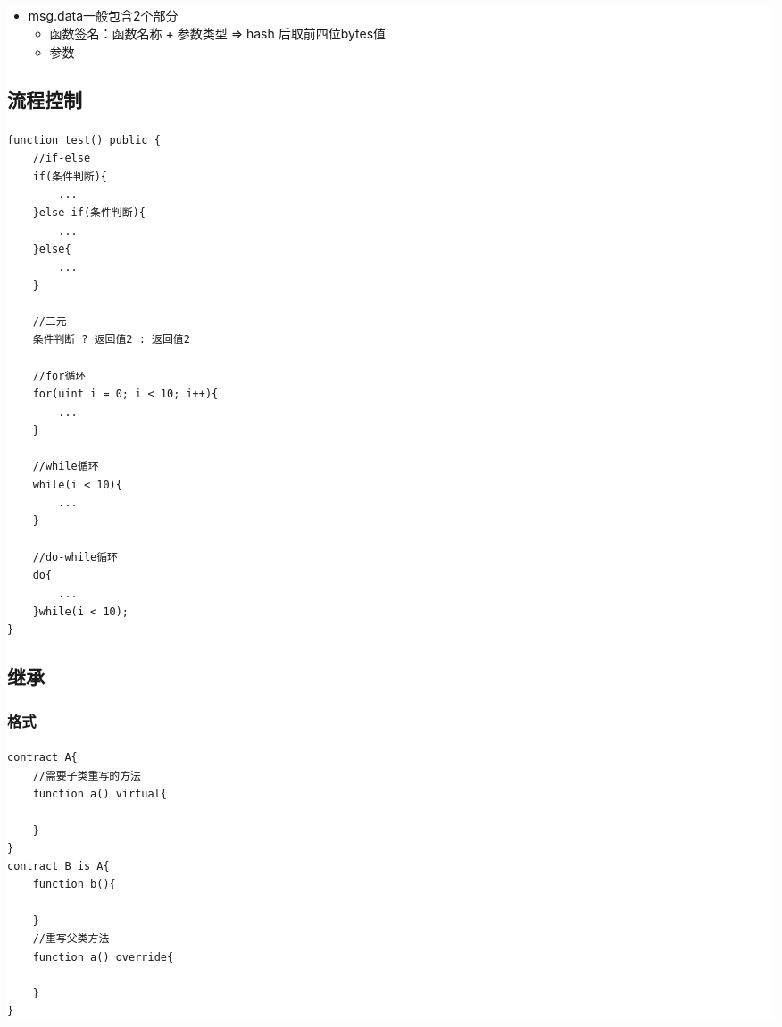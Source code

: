- msg.data一般包含2个部分
  - 函数签名：函数名称 + 参数类型 => hash 后取前四位bytes值
  - 参数

## 流程控制

```solidity
function test() public {
	//if-else
	if(条件判断){
    	...
    }else if(条件判断){
    	...
    }else{
    	...
    }
    
    //三元
    条件判断 ? 返回值2 : 返回值2
    
    //for循环
    for(uint i = 0; i < 10; i++){
    	...
    }
    
    //while循环
    while(i < 10){
        ...
    }
    
    //do-while循环
    do{
        ...
    }while(i < 10);
}
```

## 继承

### 格式

```solidity
contract A{	
	//需要子类重写的方法
	function a() virtual{
	
    }
}
contract B is A{
	function b(){
	
    }
    //重写父类方法
    function a() override{
	
    }
}
```
